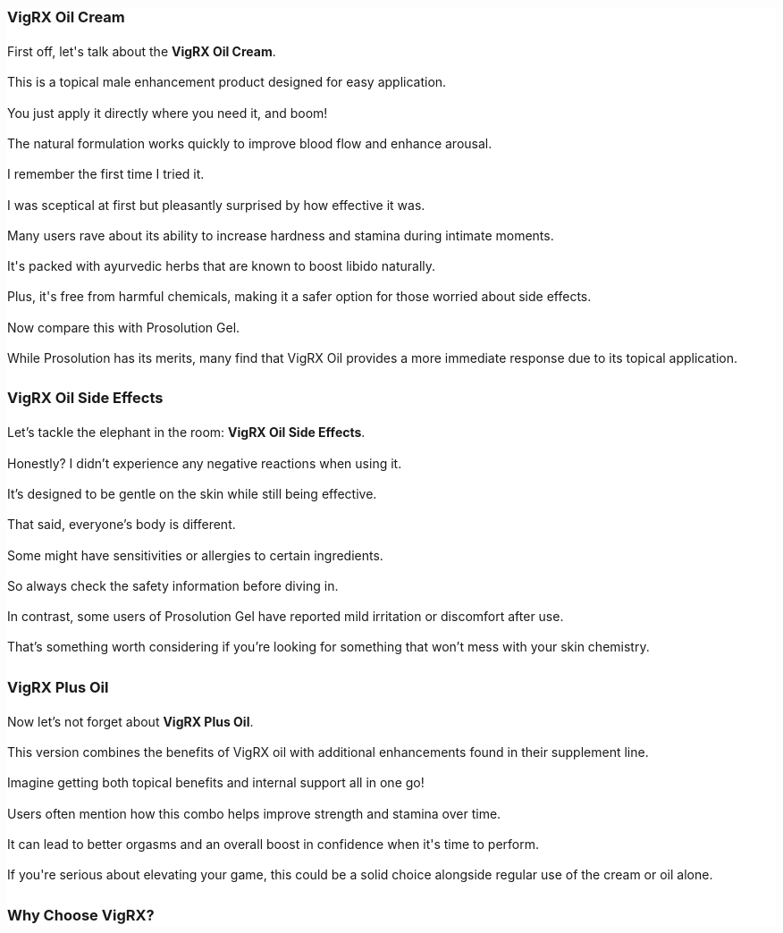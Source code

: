 ### VigRX Oil Cream

First off, let's talk about the **VigRX Oil Cream**. 

This is a topical male enhancement product designed for easy application. 

You just apply it directly where you need it, and boom! 

The natural formulation works quickly to improve blood flow and enhance arousal.

I remember the first time I tried it. 

I was sceptical at first but pleasantly surprised by how effective it was. 

Many users rave about its ability to increase hardness and stamina during intimate moments.

It's packed with ayurvedic herbs that are known to boost libido naturally.

Plus, it's free from harmful chemicals, making it a safer option for those worried about side effects.

Now compare this with Prosolution Gel. 

While Prosolution has its merits, many find that VigRX Oil provides a more immediate response due to its topical application.

### VigRX Oil Side Effects

Let’s tackle the elephant in the room: **VigRX Oil Side Effects**. 

Honestly? I didn’t experience any negative reactions when using it. 

It’s designed to be gentle on the skin while still being effective.

That said, everyone’s body is different. 

Some might have sensitivities or allergies to certain ingredients.

So always check the safety information before diving in.

In contrast, some users of Prosolution Gel have reported mild irritation or discomfort after use. 

That’s something worth considering if you’re looking for something that won’t mess with your skin chemistry.

### VigRX Plus Oil

Now let’s not forget about **VigRX Plus Oil**. 

This version combines the benefits of VigRX oil with additional enhancements found in their supplement line.

Imagine getting both topical benefits and internal support all in one go!

Users often mention how this combo helps improve strength and stamina over time. 

It can lead to better orgasms and an overall boost in confidence when it's time to perform.

If you're serious about elevating your game, this could be a solid choice alongside regular use of the cream or oil alone.

### Why Choose VigRX?
